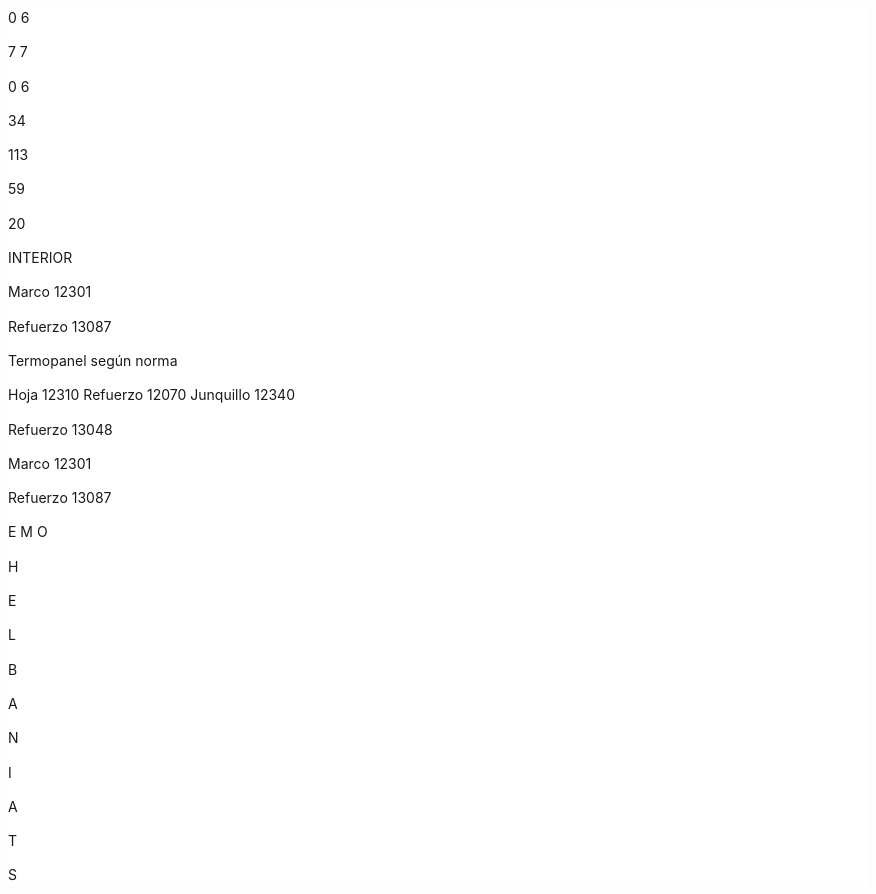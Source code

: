 0
6

7
7

0
6

34

113

59

20

INTERIOR

Marco
12301

Refuerzo 13087

Termopanel
según norma

Hoja 12310
Refuerzo 12070
Junquillo 12340

Refuerzo
13048

Marco
12301

Refuerzo 13087

E
M
O

H

E

L

B

A

N

I

A

T

S
